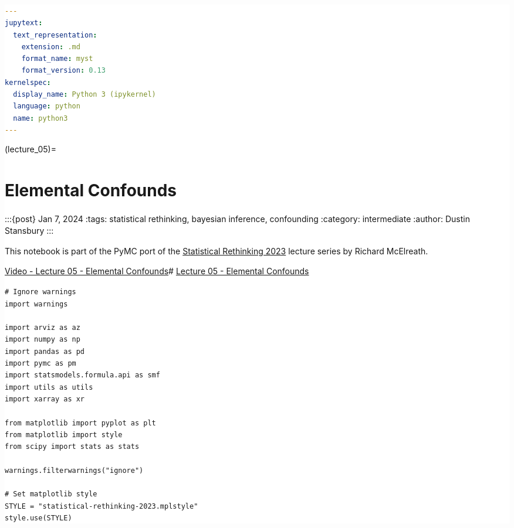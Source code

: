 ```yaml
---
jupytext:
  text_representation:
    extension: .md
    format_name: myst
    format_version: 0.13
kernelspec:
  display_name: Python 3 (ipykernel)
  language: python
  name: python3
---
```


(lecture_05)=
# Elemental Confounds

:::{post} Jan 7, 2024
:tags: statistical rethinking, bayesian inference, confounding
:category: intermediate
:author: Dustin Stansbury
:::

This notebook is part of the PyMC port of the [Statistical Rethinking 2023](https://github.com/rmcelreath/stat_rethinking_2023) lecture series by Richard McElreath.

[Video - Lecture 05 - Elemental Confounds](https://youtu.be/mBEA7PKDmiY)# [Lecture 05 - Elemental Confounds](https://youtu.be/mBEA7PKDmiY?si=b4vr1l9rogryaiEB)

```{code-cell} ipython3
# Ignore warnings
import warnings

import arviz as az
import numpy as np
import pandas as pd
import pymc as pm
import statsmodels.formula.api as smf
import utils as utils
import xarray as xr

from matplotlib import pyplot as plt
from matplotlib import style
from scipy import stats as stats

warnings.filterwarnings("ignore")

# Set matplotlib style
STYLE = "statistical-rethinking-2023.mplstyle"
style.use(STYLE)
```
